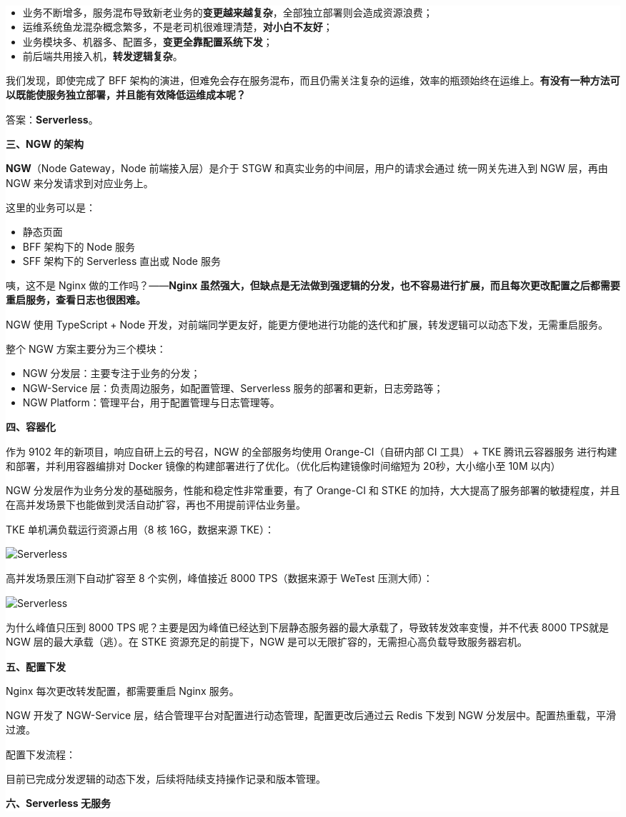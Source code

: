 - 业务不断增多，服务混布导致新老业务的**变更越来越复杂**，全部独立部署则会造成资源浪费；
- 运维系统鱼龙混杂概念繁多，不是老司机很难理清楚，**对小白不友好**；
- 业务模块多、机器多、配置多，**变更全靠配置系统下发**；
- 前后端共用接入机，**转发逻辑复杂**。

我们发现，即使完成了 BFF 架构的演进，但难免会存在服务混布，而且仍需关注复杂的运维，效率的瓶颈始终在运维上。**有没有一种方法可以既能使服务独立部署，并且能有效降低运维成本呢？**

答案：**Serverless**。

**三、NGW 的架构**


**NGW**（Node Gateway，Node 前端接入层）是介于 STGW 和真实业务的中间层，用户的请求会通过 统一网关先进入到 NGW 层，再由 NGW 来分发请求到对应业务上。

这里的业务可以是：

- 静态页面
- BFF 架构下的 Node 服务
- SFF 架构下的 Serverless 直出或 Node 服务

咦，这不是 Nginx 做的工作吗？——**Nginx 虽然强大，但缺点是无法做到强逻辑的分发，也不容易进行扩展，而且每次更改配置之后都需要重启服务，查看日志也很困难。**

NGW 使用 TypeScript + Node 开发，对前端同学更友好，能更方便地进行功能的迭代和扩展，转发逻辑可以动态下发，无需重启服务。

整个 NGW 方案主要分为三个模块：

- NGW 分发层：主要专注于业务的分发；
- NGW-Service 层：负责周边服务，如配置管理、Serverless 服务的部署和更新，日志旁路等；
- NGW Platform：管理平台，用于配置管理与日志管理等。


**四、容器化**

作为 9102 年的新项目，响应自研上云的号召，NGW 的全部服务均使用 Orange-CI（自研内部 CI 工具） + TKE 腾讯云容器服务 进行构建和部署，并利用容器编排对 Docker 镜像的构建部署进行了优化。（优化后构建镜像时间缩短为 20秒，大小缩小至 10M 以内）

NGW 分发层作为业务分发的基础服务，性能和稳定性非常重要，有了 Orange-CI 和 STKE 的加持，大大提高了服务部署的敏捷程度，并且在高并发场景下也能做到灵活自动扩容，再也不用提前评估业务量。

TKE 单机满负载运行资源占用（8 核 16G，数据来源 TKE）：

![Serverless](https://img.serverlesscloud.cn/qianyi/images/6aVaON9Kibf4tGcQJIlibvXKlsfS0oZUVTkFDia15PGTSLp0R9hgkTemPQictI0Bich22BzicXDJEWJzMJhre3aFTXqA.jpg)

高并发场景压测下自动扩容至 8 个实例，峰值接近 8000 TPS（数据来源于 WeTest 压测大师）：

![Serverless](https://img.serverlesscloud.cn/qianyi/images/TN05MmJLxMqpZPPtdbqykRRWoicibX5BokYEEHtvCWqcgPHtjvLYaG8IYiaJCCtaIEeGu3urvOlq25EDib7gM0TKFQ.jpg)

为什么峰值只压到 8000 TPS 呢？主要是因为峰值已经达到下层静态服务器的最大承载了，导致转发效率变慢，并不代表 8000 TPS就是 NGW 层的最大承载（逃）。在 STKE 资源充足的前提下，NGW 是可以无限扩容的，无需担心高负载导致服务器宕机。

**五、配置下发**

Nginx 每次更改转发配置，都需要重启 Nginx 服务。

NGW 开发了 NGW-Service 层，结合管理平台对配置进行动态管理，配置更改后通过云 Redis 下发到 NGW 分发层中。配置热重载，平滑过渡。

配置下发流程：

目前已完成分发逻辑的动态下发，后续将陆续支持操作记录和版本管理。

**六、Serverless 无服务**

